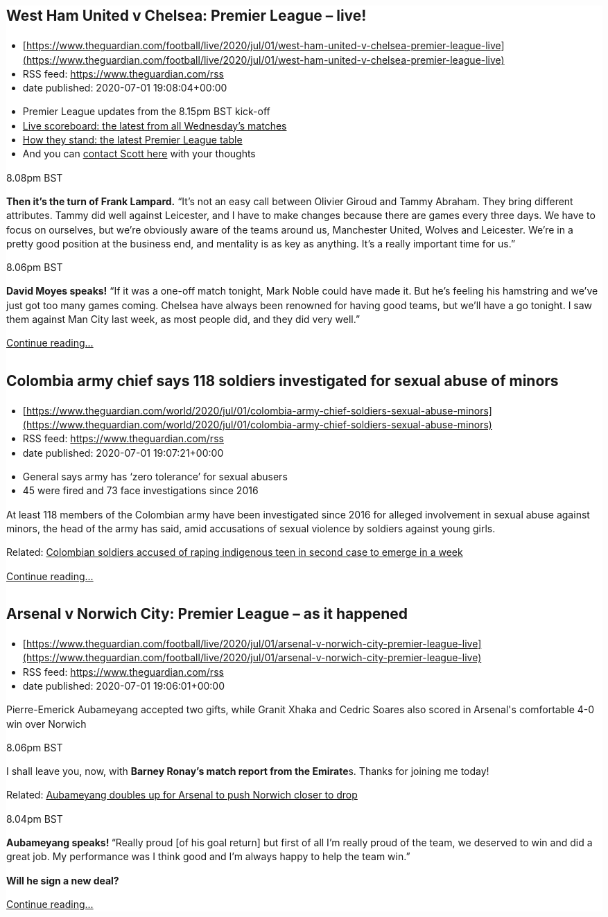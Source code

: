 ## West Ham United v Chelsea: Premier League – live!
 - [https://www.theguardian.com/football/live/2020/jul/01/west-ham-united-v-chelsea-premier-league-live](https://www.theguardian.com/football/live/2020/jul/01/west-ham-united-v-chelsea-premier-league-live)
 - RSS feed: https://www.theguardian.com/rss
 - date published: 2020-07-01 19:08:04+00:00

<ul><li>Premier League updates from the 8.15pm BST kick-off</li><li><a href="https://www.theguardian.com/football/live">Live scoreboard: the latest from all Wednesday’s matches</a></li><li><a href="https://www.theguardian.com/football/premierleague/table">How they stand: the latest Premier League table</a></li><li>And you can <a href="mailto:scott.murray@theguardian.com">contact Scott here</a> with your thoughts</li></ul><p class="block-time published-time"> <time datetime="2020-07-01T19:08:04.892Z">8.08pm <span class="timezone">BST</span></time> </p><p><strong>Then it’s the turn of Frank Lampard.</strong> “It’s not an easy call between Olivier Giroud and Tammy Abraham. They bring different attributes. Tammy did well against Leicester, and I have to make changes because there are games every three days. We have to focus on ourselves, but we’re obviously aware of the teams around us, Manchester United, Wolves and Leicester. We’re in a pretty good position at the business end, and mentality is as key as anything. It’s a really important time for us.”</p><p class="block-time published-time"> <time datetime="2020-07-01T19:06:43.851Z">8.06pm <span class="timezone">BST</span></time> </p><p><strong>David Moyes speaks!</strong> “If it was a one-off match tonight, Mark Noble could have made it. But he’s feeling his hamstring and we’ve just got too many games coming. Chelsea have always been renowned for having good teams, but we’ll have a go tonight. I saw them against Man City last week, as most people did, and they did very well.”</p> <a href="https://www.theguardian.com/football/live/2020/jul/01/west-ham-united-v-chelsea-premier-league-live">Continue reading...</a>

## Colombia army chief says 118 soldiers investigated for sexual abuse of minors
 - [https://www.theguardian.com/world/2020/jul/01/colombia-army-chief-soldiers-sexual-abuse-minors](https://www.theguardian.com/world/2020/jul/01/colombia-army-chief-soldiers-sexual-abuse-minors)
 - RSS feed: https://www.theguardian.com/rss
 - date published: 2020-07-01 19:07:21+00:00

<ul><li>General says army has ‘zero tolerance’ for sexual abusers</li><li>45 were fired and 73 face investigations since 2016</li></ul><p>At least 118 members of the Colombian army have been investigated since 2016 for alleged involvement in sexual abuse against minors, the head of the army has said, amid accusations of sexual violence by soldiers against young girls.</p><p> <span>Related: </span><a href="https://www.theguardian.com/global-development/2020/jun/30/colombia-soldiers-sexual-assault-indigenous-tribe">Colombian soldiers accused of raping indigenous teen in second case to emerge in a week</a> </p> <a href="https://www.theguardian.com/world/2020/jul/01/colombia-army-chief-soldiers-sexual-abuse-minors">Continue reading...</a>

## Arsenal v Norwich City: Premier League – as it happened
 - [https://www.theguardian.com/football/live/2020/jul/01/arsenal-v-norwich-city-premier-league-live](https://www.theguardian.com/football/live/2020/jul/01/arsenal-v-norwich-city-premier-league-live)
 - RSS feed: https://www.theguardian.com/rss
 - date published: 2020-07-01 19:06:01+00:00

Pierre-Emerick Aubameyang accepted two gifts, while Granit Xhaka and Cedric Soares also scored in Arsenal's comfortable 4-0 win over Norwich<p class="block-time published-time"> <time datetime="2020-07-01T19:06:01.696Z">8.06pm <span class="timezone">BST</span></time> </p><p>I shall leave you, now, with <strong>Barney Ronay’s match report from the Emirate</strong>s. Thanks for joining me today!</p><p> <span>Related: </span><a href="https://www.theguardian.com/football/2020/jul/01/arsenal-norwich-premier-league-match-report">Aubameyang doubles up for Arsenal to push Norwich closer to drop</a> </p><p class="block-time published-time"> <time datetime="2020-07-01T19:04:39.927Z">8.04pm <span class="timezone">BST</span></time> </p><p><strong>Aubameyang speaks! </strong>“Really proud [of his goal return] but first of all I’m really proud of the team, we deserved to win and did a great job. My performance was I think good and I’m always happy to help the team win.”</p><p><strong>Will he sign a new deal?</strong></p> <a href="https://www.theguardian.com/football/live/2020/jul/01/arsenal-v-norwich-city-premier-league-live">Continue reading...</a>
